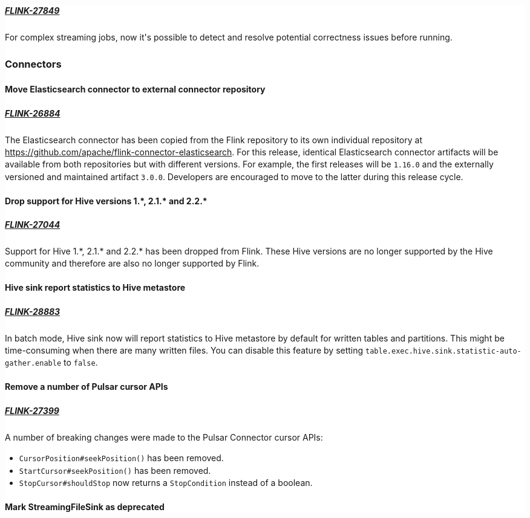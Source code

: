 ##### [FLINK-27849](https://issues.apache.org/jira/browse/FLINK-27849)

For complex streaming jobs, now it's possible to detect and resolve potential correctness issues before running.

### Connectors

#### Move Elasticsearch connector to external connector repository

##### [FLINK-26884](https://issues.apache.org/jira/browse/FLINK-26884)

The Elasticsearch connector has been copied from the Flink repository to its own individual repository
at https://github.com/apache/flink-connector-elasticsearch. For this release, identical Elasticsearch
connector artifacts will be available from both repositories but with different versions. For example,
the first releases will be `1.16.0` and the externally versioned and maintained artifact `3.0.0`.
Developers are encouraged to move to the latter during this release cycle.

#### Drop support for Hive versions 1.\*, 2.1.\* and 2.2.\*

##### [FLINK-27044](https://issues.apache.org/jira/browse/FLINK-27044)

Support for Hive 1.\*, 2.1.\* and 2.2.\* has been dropped from Flink. These Hive versions are no longer
supported by the Hive community and therefore are also no longer supported by Flink.

#### Hive sink report statistics to Hive metastore

##### [FLINK-28883](https://issues.apache.org/jira/browse/FLINK-28883)

In batch mode, Hive sink now will report statistics to Hive metastore by default for written tables and partitions.
This might be time-consuming when there are many written files. You can disable this feature by
setting `table.exec.hive.sink.statistic-auto-gather.enable` to `false`.

#### Remove a number of Pulsar cursor APIs

##### [FLINK-27399](https://issues.apache.org/jira/browse/FLINK-27399)

A number of breaking changes were made to the Pulsar Connector cursor APIs:

- `CursorPosition#seekPosition()` has been removed.
- `StartCursor#seekPosition()` has been removed.
- `StopCursor#shouldStop` now returns a `StopCondition` instead of a boolean.

#### Mark StreamingFileSink as deprecated
